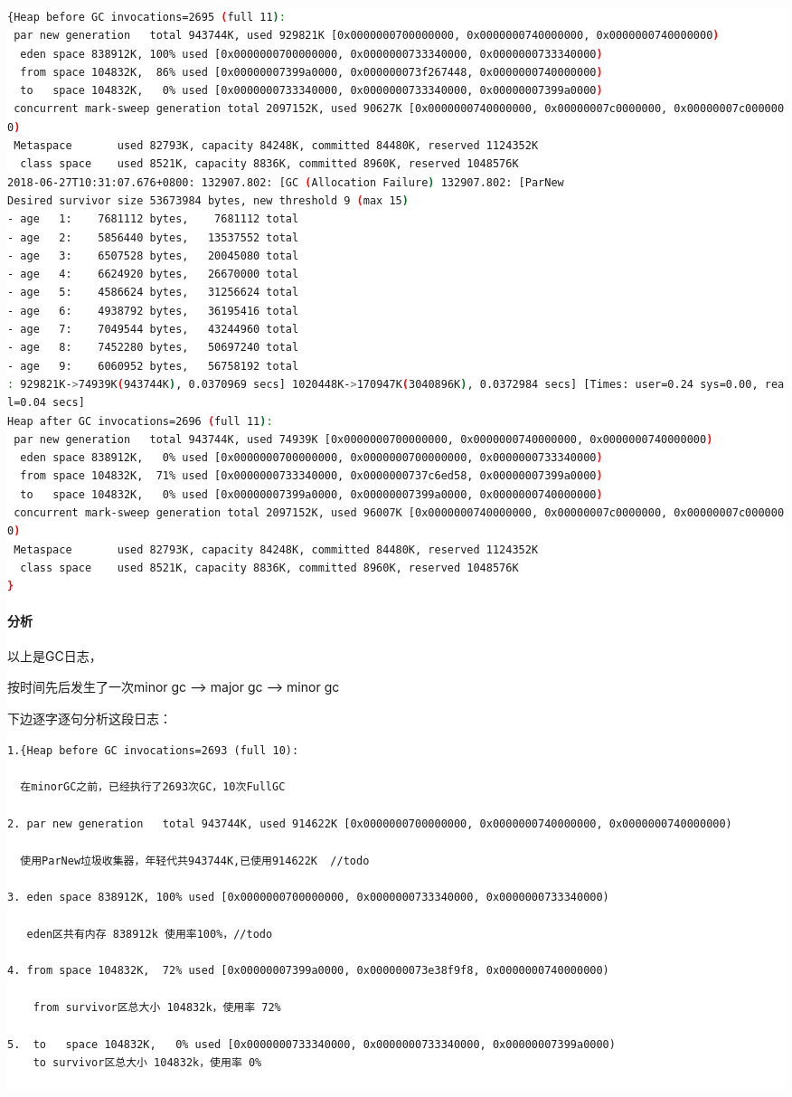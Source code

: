```bash
{Heap before GC invocations=2695 (full 11):
 par new generation   total 943744K, used 929821K [0x0000000700000000, 0x0000000740000000, 0x0000000740000000)
  eden space 838912K, 100% used [0x0000000700000000, 0x0000000733340000, 0x0000000733340000)
  from space 104832K,  86% used [0x00000007399a0000, 0x000000073f267448, 0x0000000740000000)
  to   space 104832K,   0% used [0x0000000733340000, 0x0000000733340000, 0x00000007399a0000)
 concurrent mark-sweep generation total 2097152K, used 90627K [0x0000000740000000, 0x00000007c0000000, 0x00000007c0000000)
 Metaspace       used 82793K, capacity 84248K, committed 84480K, reserved 1124352K
  class space    used 8521K, capacity 8836K, committed 8960K, reserved 1048576K
2018-06-27T10:31:07.676+0800: 132907.802: [GC (Allocation Failure) 132907.802: [ParNew
Desired survivor size 53673984 bytes, new threshold 9 (max 15)
- age   1:    7681112 bytes,    7681112 total
- age   2:    5856440 bytes,   13537552 total
- age   3:    6507528 bytes,   20045080 total
- age   4:    6624920 bytes,   26670000 total
- age   5:    4586624 bytes,   31256624 total
- age   6:    4938792 bytes,   36195416 total
- age   7:    7049544 bytes,   43244960 total
- age   8:    7452280 bytes,   50697240 total
- age   9:    6060952 bytes,   56758192 total
: 929821K->74939K(943744K), 0.0370969 secs] 1020448K->170947K(3040896K), 0.0372984 secs] [Times: user=0.24 sys=0.00, real=0.04 secs] 
Heap after GC invocations=2696 (full 11):
 par new generation   total 943744K, used 74939K [0x0000000700000000, 0x0000000740000000, 0x0000000740000000)
  eden space 838912K,   0% used [0x0000000700000000, 0x0000000700000000, 0x0000000733340000)
  from space 104832K,  71% used [0x0000000733340000, 0x0000000737c6ed58, 0x00000007399a0000)
  to   space 104832K,   0% used [0x00000007399a0000, 0x00000007399a0000, 0x0000000740000000)
 concurrent mark-sweep generation total 2097152K, used 96007K [0x0000000740000000, 0x00000007c0000000, 0x00000007c0000000)
 Metaspace       used 82793K, capacity 84248K, committed 84480K, reserved 1124352K
  class space    used 8521K, capacity 8836K, committed 8960K, reserved 1048576K
}
```
#### 分析

以上是GC日志，

按时间先后发生了一次minor gc --> major gc --> minor gc

下边逐字逐句分析这段日志：

```
1.{Heap before GC invocations=2693 (full 10): 

  在minorGC之前，已经执行了2693次GC，10次FullGC

2. par new generation   total 943744K, used 914622K [0x0000000700000000, 0x0000000740000000, 0x0000000740000000)  
  
  使用ParNew垃圾收集器，年轻代共943744K,已使用914622K  //todo  

3. eden space 838912K, 100% used [0x0000000700000000, 0x0000000733340000, 0x0000000733340000)  
  
   eden区共有内存 838912k 使用率100%，//todo

4. from space 104832K,  72% used [0x00000007399a0000, 0x000000073e38f9f8, 0x0000000740000000)

    from survivor区总大小 104832k，使用率 72% 
    
5.  to   space 104832K,   0% used [0x0000000733340000, 0x0000000733340000, 0x00000007399a0000)     
    to survivor区总大小 104832k，使用率 0% 
    
```